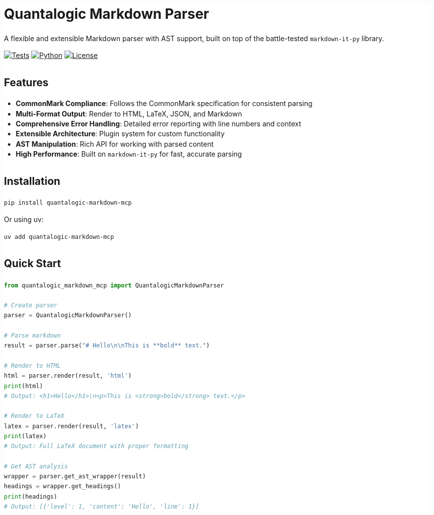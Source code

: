# Quantalogic Markdown Parser

A flexible and extensible Markdown parser with AST support, built on top of the battle-tested `markdown-it-py` library.

[![Tests](https://img.shields.io/badge/tests-passing-green)](https://github.com/raphaelmansuy/quantalogic-markdown-edit-mcp)
[![Python](https://img.shields.io/badge/python-3.11%2B-blue)](https://www.python.org/downloads/)
[![License](https://img.shields.io/badge/license-MIT-blue)](LICENSE)

## Features

- **CommonMark Compliance**: Follows the CommonMark specification for consistent parsing
- **Multi-Format Output**: Render to HTML, LaTeX, JSON, and Markdown
- **Comprehensive Error Handling**: Detailed error reporting with line numbers and context
- **Extensible Architecture**: Plugin system for custom functionality
- **AST Manipulation**: Rich API for working with parsed content
- **High Performance**: Built on `markdown-it-py` for fast, accurate parsing

## Installation

```bash
pip install quantalogic-markdown-mcp
```

Or using uv:

```bash
uv add quantalogic-markdown-mcp
```

## Quick Start

```python
from quantalogic_markdown_mcp import QuantalogicMarkdownParser

# Create parser
parser = QuantalogicMarkdownParser()

# Parse markdown
result = parser.parse("# Hello\n\nThis is **bold** text.")

# Render to HTML
html = parser.render(result, 'html')
print(html)
# Output: <h1>Hello</h1>\n<p>This is <strong>bold</strong> text.</p>

# Render to LaTeX
latex = parser.render(result, 'latex')
print(latex)
# Output: Full LaTeX document with proper formatting

# Get AST analysis
wrapper = parser.get_ast_wrapper(result)
headings = wrapper.get_headings()
print(headings)
# Output: [{'level': 1, 'content': 'Hello', 'line': 1}]
```
